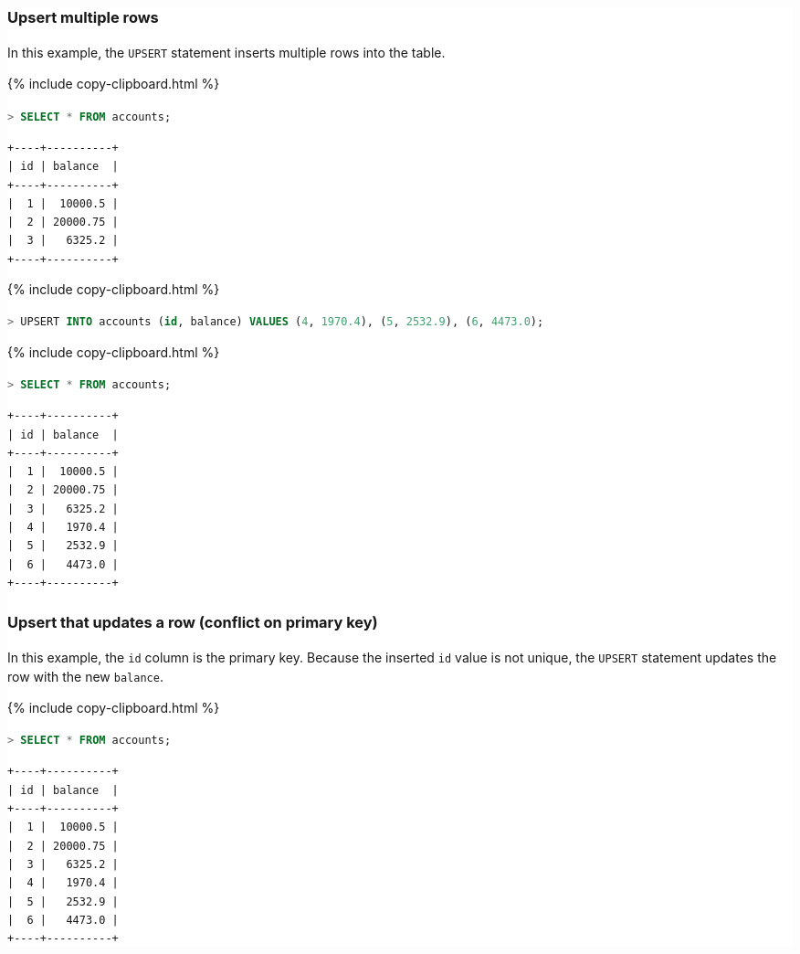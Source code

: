 ### Upsert multiple rows

In this example, the `UPSERT` statement inserts multiple rows into the table.

{% include copy-clipboard.html %}
~~~ sql
> SELECT * FROM accounts;
~~~

~~~
+----+----------+
| id | balance  |
+----+----------+
|  1 |  10000.5 |
|  2 | 20000.75 |
|  3 |   6325.2 |
+----+----------+
~~~

{% include copy-clipboard.html %}
~~~ sql
> UPSERT INTO accounts (id, balance) VALUES (4, 1970.4), (5, 2532.9), (6, 4473.0);
~~~

{% include copy-clipboard.html %}
~~~ sql
> SELECT * FROM accounts;
~~~

~~~
+----+----------+
| id | balance  |
+----+----------+
|  1 |  10000.5 |
|  2 | 20000.75 |
|  3 |   6325.2 |
|  4 |   1970.4 |
|  5 |   2532.9 |
|  6 |   4473.0 |
+----+----------+
~~~

### Upsert that updates a row (conflict on primary key)

In this example, the `id` column is the primary key. Because the inserted `id` value is not unique, the `UPSERT` statement updates the row with the new `balance`.

{% include copy-clipboard.html %}
~~~ sql
> SELECT * FROM accounts;
~~~

~~~
+----+----------+
| id | balance  |
+----+----------+
|  1 |  10000.5 |
|  2 | 20000.75 |
|  3 |   6325.2 |
|  4 |   1970.4 |
|  5 |   2532.9 |
|  6 |   4473.0 |
+----+----------+
~~~

